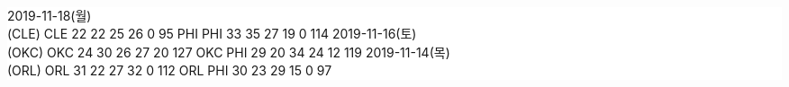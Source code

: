 <tr>
  <td class="tg-50j8" rowspan="2">2019-11-18(월)<br>(CLE)</td>
  <td class="tg-50j8">CLE</td>
  <td class="tg-50j8">22</td>
  <td class="tg-50j8">22</td>
  <td class="tg-50j8">25</td>
  <td class="tg-50j8">26</td>
  <td class="tg-50j8">0</td>
  <td class="tg-50j8">95</td>
  <td class="tg-50j8" rowspan="2">PHI</td>
</tr>
<tr>
  <td class="tg-50j8">PHI</td>
  <td class="tg-50j8">33</td>
  <td class="tg-50j8">35</td>
  <td class="tg-50j8">27</td>
  <td class="tg-50j8">19</td>
  <td class="tg-50j8">0</td>
  <td class=" tg-jb7t">114</td>
</tr>

<tr>
  <td class="tg-50j8" rowspan="2">2019-11-16(토)<br>(OKC)</td>
  <td class="tg-50j8">OKC</td>
  <td class="tg-50j8">24</td>
  <td class="tg-50j8">30</td>
  <td class="tg-50j8">26</td>
  <td class="tg-50j8">27</td>
  <td class="tg-50j8">20</td>
  <td class="tg-jb7t">127</td>
  <td class="tg-50j8" rowspan="2">OKC</td>
</tr>
<tr>
  <td class="tg-50j8">PHI</td>
  <td class="tg-50j8">29</td>
  <td class="tg-50j8">20</td>
  <td class="tg-50j8">34</td>
  <td class="tg-50j8">24</td>
  <td class="tg-50j8">12</td>
  <td class=" tg-50j8">119</td>
</tr>

<tr>
  <td class="tg-50j8" rowspan="2">2019-11-14(목)<br>(ORL)</td>
  <td class="tg-50j8">ORL</td>
  <td class="tg-50j8">31</td>
  <td class="tg-50j8">22</td>
  <td class="tg-50j8">27</td>
  <td class="tg-50j8">32</td>
  <td class="tg-50j8">0</td>
  <td class="tg-jb7t">112</td>
  <td class="tg-50j8" rowspan="2">ORL</td>
</tr>
<tr>
  <td class="tg-50j8">PHI</td>
  <td class="tg-50j8">30</td>
  <td class="tg-50j8">23</td>
  <td class="tg-50j8">29</td>
  <td class="tg-50j8">15</td>
  <td class="tg-50j8">0</td>
  <td class=" tg-50j8">97</td>
</tr>
